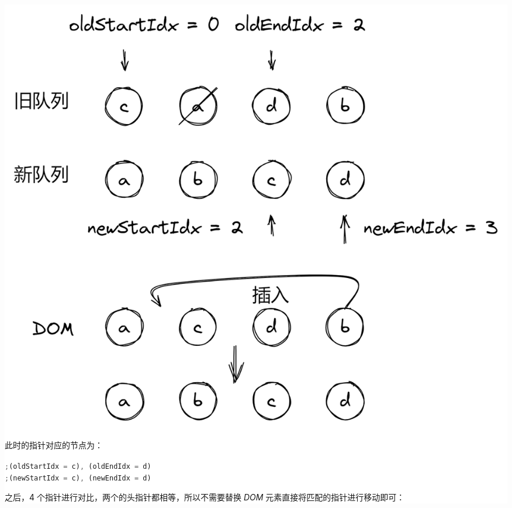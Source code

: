 ![步骤三](./img/step3.png)

此时的指针对应的节点为：

```js
;(oldStartIdx = c), (oldEndIdx = d)
;(newStartIdx = c), (newEndIdx = d)
```

之后，4 个指针进行对比，两个的头指针都相等，所以不需要替换 _DOM_ 元素直接将匹配的指针进行移动即可：
